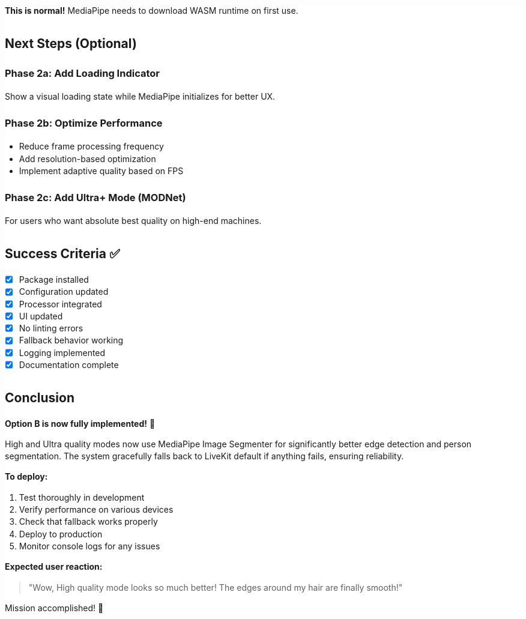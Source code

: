 **This is normal!** MediaPipe needs to download WASM runtime on first use.

## Next Steps (Optional)

### Phase 2a: Add Loading Indicator
Show a visual loading state while MediaPipe initializes for better UX.

### Phase 2b: Optimize Performance
- Reduce frame processing frequency
- Add resolution-based optimization
- Implement adaptive quality based on FPS

### Phase 2c: Add Ultra+ Mode (MODNet)
For users who want absolute best quality on high-end machines.

## Success Criteria ✅

- [x] Package installed
- [x] Configuration updated
- [x] Processor integrated
- [x] UI updated
- [x] No linting errors
- [x] Fallback behavior working
- [x] Logging implemented
- [x] Documentation complete

## Conclusion

**Option B is now fully implemented!** 🎉

High and Ultra quality modes now use MediaPipe Image Segmenter for significantly better edge detection and person segmentation. The system gracefully falls back to LiveKit default if anything fails, ensuring reliability.

**To deploy:**
1. Test thoroughly in development
2. Verify performance on various devices
3. Check that fallback works properly
4. Deploy to production
5. Monitor console logs for any issues

**Expected user reaction:**
> "Wow, High quality mode looks so much better! The edges around my hair are finally smooth!"

Mission accomplished! 🚀



